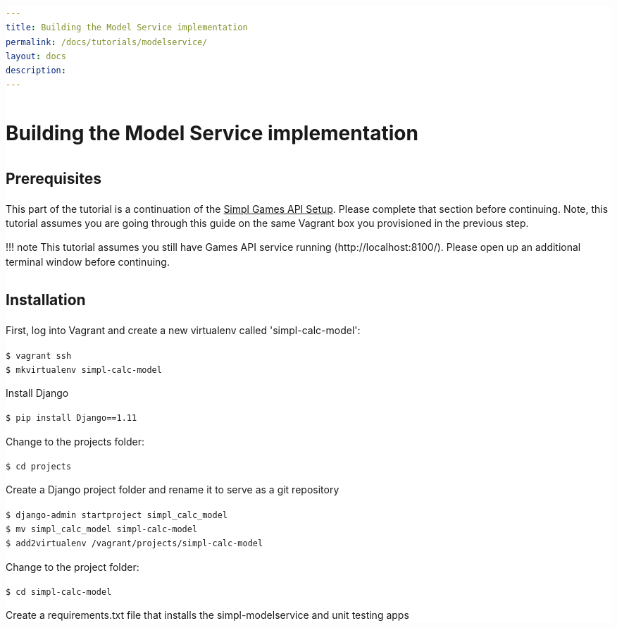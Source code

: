 ```yaml
---
title: Building the Model Service implementation
permalink: /docs/tutorials/modelservice/
layout: docs
description:
---
```

# Building the Model Service implementation

## Prerequisites

This part of the tutorial is a continuation of the [Simpl Games API Setup](./games-api.md).  Please complete that section before continuing.  Note, this tutorial assumes you are going through this guide on the same Vagrant box you provisioned in the previous step.

!!! note
    This tutorial assumes you still have Games API service running (http://localhost:8100/).  Please open up an additional terminal window before continuing.

## Installation

First, log into Vagrant and create a new virtualenv called 'simpl-calc-model':

```bash
$ vagrant ssh
$ mkvirtualenv simpl-calc-model
```

Install Django

```bash
$ pip install Django==1.11
```

Change to the projects folder:

```bash
$ cd projects
```

Create a Django project folder and rename it to serve as a git repository

```bash
$ django-admin startproject simpl_calc_model
$ mv simpl_calc_model simpl-calc-model
$ add2virtualenv /vagrant/projects/simpl-calc-model
```

Change to the project folder:

```bash
$ cd simpl-calc-model
```

Create a requirements.txt file that installs the simpl-modelservice and unit testing apps
